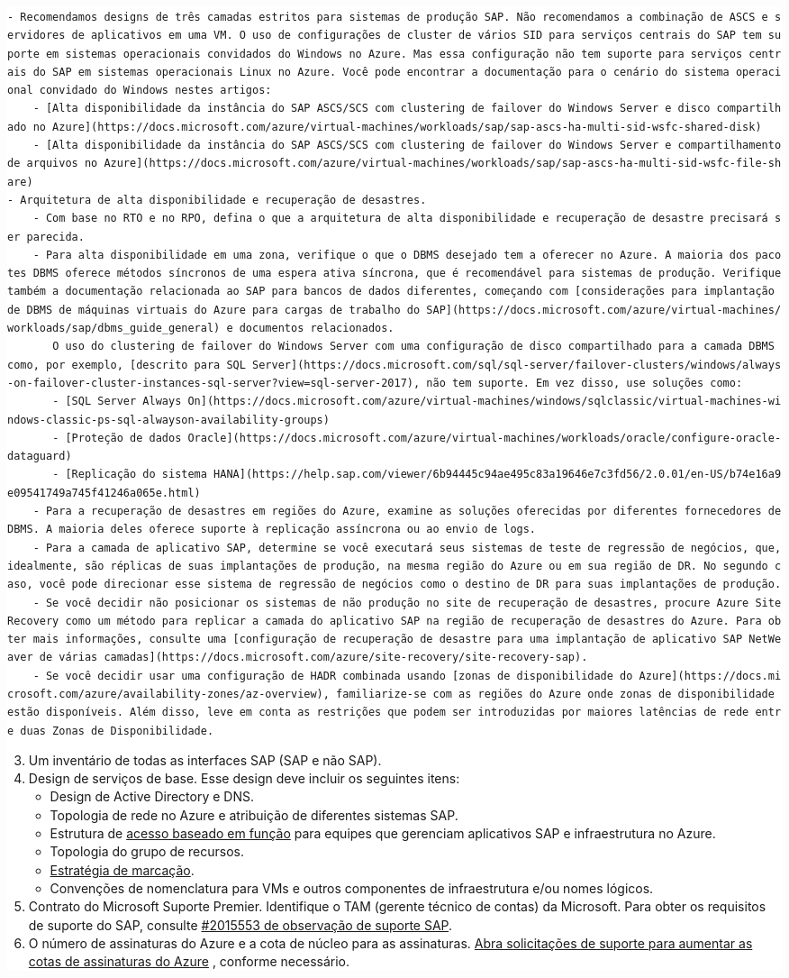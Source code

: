     - Recomendamos designs de três camadas estritos para sistemas de produção SAP. Não recomendamos a combinação de ASCS e servidores de aplicativos em uma VM. O uso de configurações de cluster de vários SID para serviços centrais do SAP tem suporte em sistemas operacionais convidados do Windows no Azure. Mas essa configuração não tem suporte para serviços centrais do SAP em sistemas operacionais Linux no Azure. Você pode encontrar a documentação para o cenário do sistema operacional convidado do Windows nestes artigos:
        - [Alta disponibilidade da instância do SAP ASCS/SCS com clustering de failover do Windows Server e disco compartilhado no Azure](https://docs.microsoft.com/azure/virtual-machines/workloads/sap/sap-ascs-ha-multi-sid-wsfc-shared-disk)
        - [Alta disponibilidade da instância do SAP ASCS/SCS com clustering de failover do Windows Server e compartilhamento de arquivos no Azure](https://docs.microsoft.com/azure/virtual-machines/workloads/sap/sap-ascs-ha-multi-sid-wsfc-file-share)
    - Arquitetura de alta disponibilidade e recuperação de desastres.
        - Com base no RTO e no RPO, defina o que a arquitetura de alta disponibilidade e recuperação de desastre precisará ser parecida.
        - Para alta disponibilidade em uma zona, verifique o que o DBMS desejado tem a oferecer no Azure. A maioria dos pacotes DBMS oferece métodos síncronos de uma espera ativa síncrona, que é recomendável para sistemas de produção. Verifique também a documentação relacionada ao SAP para bancos de dados diferentes, começando com [considerações para implantação de DBMS de máquinas virtuais do Azure para cargas de trabalho do SAP](https://docs.microsoft.com/azure/virtual-machines/workloads/sap/dbms_guide_general) e documentos relacionados.
           O uso do clustering de failover do Windows Server com uma configuração de disco compartilhado para a camada DBMS como, por exemplo, [descrito para SQL Server](https://docs.microsoft.com/sql/sql-server/failover-clusters/windows/always-on-failover-cluster-instances-sql-server?view=sql-server-2017), não tem suporte. Em vez disso, use soluções como:
           - [SQL Server Always On](https://docs.microsoft.com/azure/virtual-machines/windows/sqlclassic/virtual-machines-windows-classic-ps-sql-alwayson-availability-groups)
           - [Proteção de dados Oracle](https://docs.microsoft.com/azure/virtual-machines/workloads/oracle/configure-oracle-dataguard)
           - [Replicação do sistema HANA](https://help.sap.com/viewer/6b94445c94ae495c83a19646e7c3fd56/2.0.01/en-US/b74e16a9e09541749a745f41246a065e.html)
        - Para a recuperação de desastres em regiões do Azure, examine as soluções oferecidas por diferentes fornecedores de DBMS. A maioria deles oferece suporte à replicação assíncrona ou ao envio de logs.
        - Para a camada de aplicativo SAP, determine se você executará seus sistemas de teste de regressão de negócios, que, idealmente, são réplicas de suas implantações de produção, na mesma região do Azure ou em sua região de DR. No segundo caso, você pode direcionar esse sistema de regressão de negócios como o destino de DR para suas implantações de produção.
        - Se você decidir não posicionar os sistemas de não produção no site de recuperação de desastres, procure Azure Site Recovery como um método para replicar a camada do aplicativo SAP na região de recuperação de desastres do Azure. Para obter mais informações, consulte uma [configuração de recuperação de desastre para uma implantação de aplicativo SAP NetWeaver de várias camadas](https://docs.microsoft.com/azure/site-recovery/site-recovery-sap).
        - Se você decidir usar uma configuração de HADR combinada usando [zonas de disponibilidade do Azure](https://docs.microsoft.com/azure/availability-zones/az-overview), familiarize-se com as regiões do Azure onde zonas de disponibilidade estão disponíveis. Além disso, leve em conta as restrições que podem ser introduzidas por maiores latências de rede entre duas Zonas de Disponibilidade.  
3.  Um inventário de todas as interfaces SAP (SAP e não SAP).
4.  Design de serviços de base. Esse design deve incluir os seguintes itens:
    - Design de Active Directory e DNS.
    - Topologia de rede no Azure e atribuição de diferentes sistemas SAP.
    - Estrutura de [acesso baseado em função](https://docs.microsoft.com/azure/role-based-access-control/overview) para equipes que gerenciam aplicativos SAP e infraestrutura no Azure.
    - Topologia do grupo de recursos.
    - [Estratégia de marcação](https://docs.microsoft.com/azure/azure-resource-manager/resource-group-using-tags#tags-and-billing).
    - Convenções de nomenclatura para VMs e outros componentes de infraestrutura e/ou nomes lógicos.
5.  Contrato do Microsoft Suporte Premier. Identifique o TAM (gerente técnico de contas) da Microsoft. Para obter os requisitos de suporte do SAP, consulte [#2015553 de observação de suporte SAP](https://launchpad.support.sap.com/#/notes/2015553).
6.  O número de assinaturas do Azure e a cota de núcleo para as assinaturas. [Abra solicitações de suporte para aumentar as cotas de assinaturas do Azure](https://docs.microsoft.com/azure/azure-supportability/resource-manager-core-quotas-request) , conforme necessário.